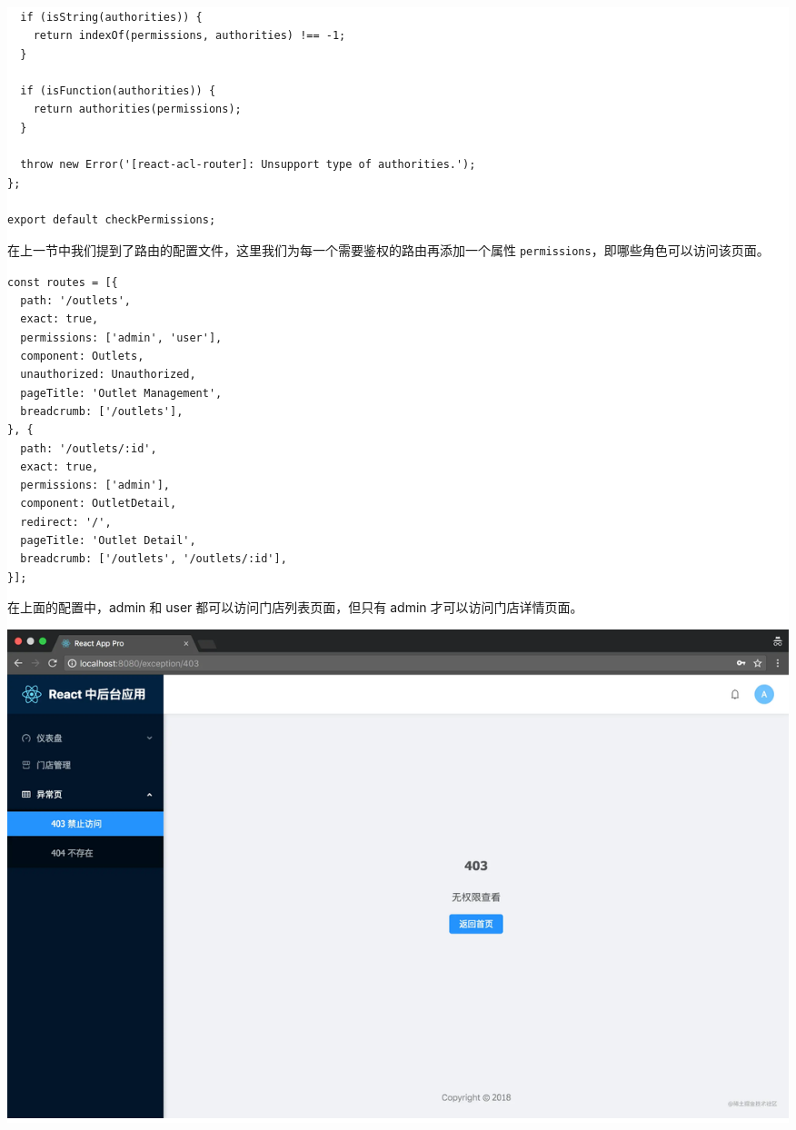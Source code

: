       if (isString(authorities)) {
        return indexOf(permissions, authorities) !== -1;
      }

      if (isFunction(authorities)) {
        return authorities(permissions);
      }

      throw new Error('[react-acl-router]: Unsupport type of authorities.');
    };

    export default checkPermissions;

在上一节中我们提到了路由的配置文件，这里我们为每一个需要鉴权的路由再添加一个属性 `permissions`，即哪些角色可以访问该页面。

    const routes = [{
      path: '/outlets',
      exact: true,
      permissions: ['admin', 'user'],
      component: Outlets,
      unauthorized: Unauthorized,
      pageTitle: 'Outlet Management',
      breadcrumb: ['/outlets'],
    }, {
      path: '/outlets/:id',
      exact: true,
      permissions: ['admin'],
      component: OutletDetail,
      redirect: '/',
      pageTitle: 'Outlet Detail',
      breadcrumb: ['/outlets', '/outlets/:id'],
    }];

在上面的配置中，admin 和 user 都可以访问门店列表页面，但只有 admin 才可以访问门店详情页面。

![Image 1](_media/838925163db0432193164edf52291829.png)


[react-acl-router]: https://github.com/AlanWei/react-acl-router
[react-boilerplate-pro_src_app_init_router.js]: https://github.com/AlanWei/react-boilerplate-pro/blob/master/src/app/init/router.js
[react-boilerplate-pro_src_app_config_routes.js]: https://github.com/AlanWei/react-boilerplate-pro/blob/master/src/app/config/routes.js
[202202221105976.png]: https://s.poetries.work/images/202202221105976.png
[role-based access control]: https://en.wikipedia.org/wiki/Role-based_access_control
[access control list]: https://en.wikipedia.org/wiki/Access_control_list
[ryan florence]: https://github.com/ryanflorence
[reach_router]: https://reach.tech/router
[202202221106975.png]: https://s.poetries.work/images/202202221106975.png
[react-acl-router 1]: https://github.com/AlanWei/react-acl-router/blob/master/src/AclRouter.jsx
[202202221106241.png]: https://s.poetries.work/images/202202221106241.png
[202202221106422.png]: https://s.poetries.work/images/202202221106422.png